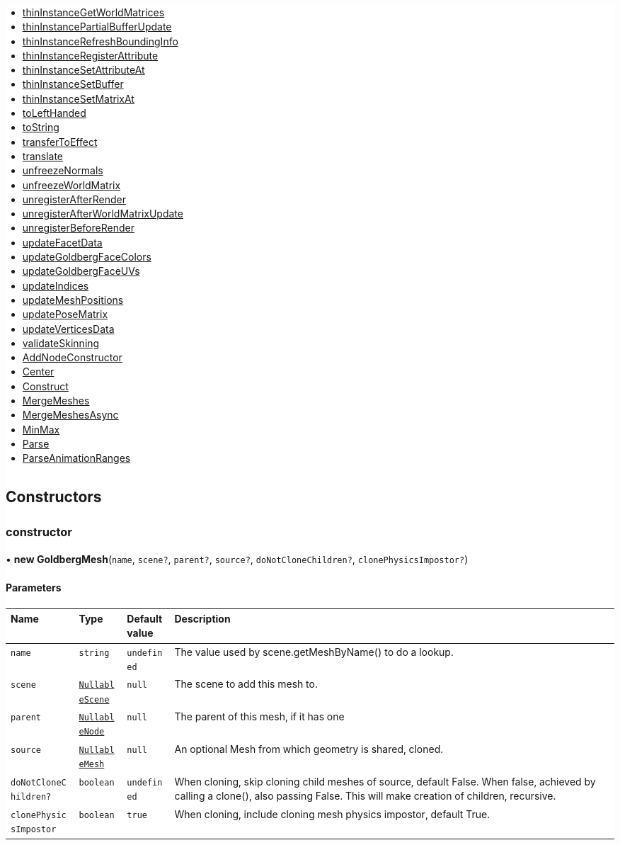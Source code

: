 - [thinInstanceGetWorldMatrices](GoldbergMesh.md#thininstancegetworldmatrices)
- [thinInstancePartialBufferUpdate](GoldbergMesh.md#thininstancepartialbufferupdate)
- [thinInstanceRefreshBoundingInfo](GoldbergMesh.md#thininstancerefreshboundinginfo)
- [thinInstanceRegisterAttribute](GoldbergMesh.md#thininstanceregisterattribute)
- [thinInstanceSetAttributeAt](GoldbergMesh.md#thininstancesetattributeat)
- [thinInstanceSetBuffer](GoldbergMesh.md#thininstancesetbuffer)
- [thinInstanceSetMatrixAt](GoldbergMesh.md#thininstancesetmatrixat)
- [toLeftHanded](GoldbergMesh.md#tolefthanded)
- [toString](GoldbergMesh.md#tostring)
- [transferToEffect](GoldbergMesh.md#transfertoeffect)
- [translate](GoldbergMesh.md#translate)
- [unfreezeNormals](GoldbergMesh.md#unfreezenormals)
- [unfreezeWorldMatrix](GoldbergMesh.md#unfreezeworldmatrix)
- [unregisterAfterRender](GoldbergMesh.md#unregisterafterrender)
- [unregisterAfterWorldMatrixUpdate](GoldbergMesh.md#unregisterafterworldmatrixupdate)
- [unregisterBeforeRender](GoldbergMesh.md#unregisterbeforerender)
- [updateFacetData](GoldbergMesh.md#updatefacetdata)
- [updateGoldbergFaceColors](GoldbergMesh.md#updategoldbergfacecolors)
- [updateGoldbergFaceUVs](GoldbergMesh.md#updategoldbergfaceuvs)
- [updateIndices](GoldbergMesh.md#updateindices)
- [updateMeshPositions](GoldbergMesh.md#updatemeshpositions)
- [updatePoseMatrix](GoldbergMesh.md#updateposematrix)
- [updateVerticesData](GoldbergMesh.md#updateverticesdata)
- [validateSkinning](GoldbergMesh.md#validateskinning)
- [AddNodeConstructor](GoldbergMesh.md#addnodeconstructor)
- [Center](GoldbergMesh.md#center-1)
- [Construct](GoldbergMesh.md#construct)
- [MergeMeshes](GoldbergMesh.md#mergemeshes)
- [MergeMeshesAsync](GoldbergMesh.md#mergemeshesasync)
- [MinMax](GoldbergMesh.md#minmax)
- [Parse](GoldbergMesh.md#parse)
- [ParseAnimationRanges](GoldbergMesh.md#parseanimationranges)

## Constructors

### constructor

• **new GoldbergMesh**(`name`, `scene?`, `parent?`, `source?`, `doNotCloneChildren?`, `clonePhysicsImpostor?`)

#### Parameters

| Name | Type | Default value | Description |
| :------ | :------ | :------ | :------ |
| `name` | `string` | `undefined` | The value used by scene.getMeshByName() to do a lookup. |
| `scene` | [`Nullable`](../modules.md#nullable)[`Scene`](Scene.md) | `null` | The scene to add this mesh to. |
| `parent` | [`Nullable`](../modules.md#nullable)[`Node`](Node.md) | `null` | The parent of this mesh, if it has one |
| `source` | [`Nullable`](../modules.md#nullable)[`Mesh`](Mesh.md) | `null` | An optional Mesh from which geometry is shared, cloned. |
| `doNotCloneChildren?` | `boolean` | `undefined` | When cloning, skip cloning child meshes of source, default False.                   When false, achieved by calling a clone(), also passing False.                   This will make creation of children, recursive. |
| `clonePhysicsImpostor` | `boolean` | `true` | When cloning, include cloning mesh physics impostor, default True. |
